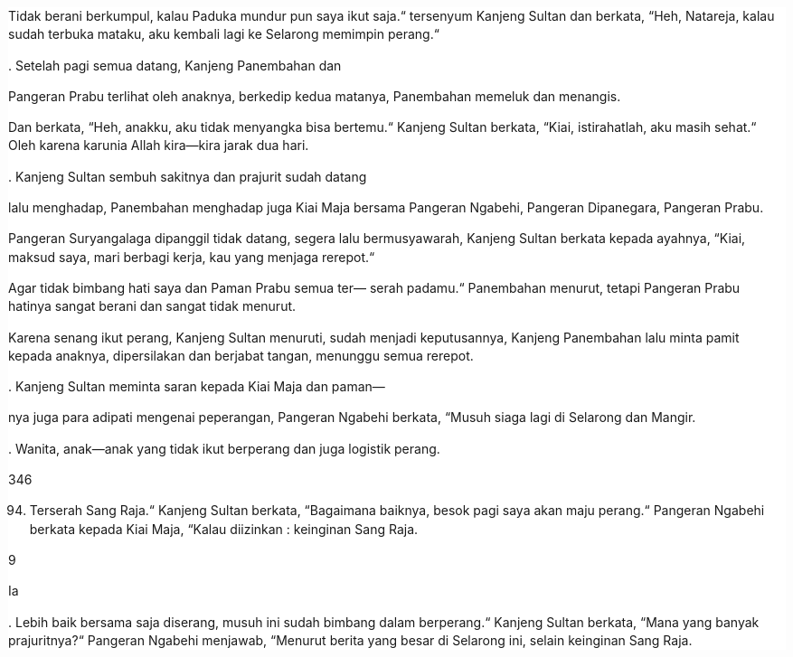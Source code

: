 Tidak berani berkumpul, kalau Paduka mundur pun saya ikut
saja.“ tersenyum Kanjeng Sultan dan berkata, “Heh, Natareja,
kalau sudah terbuka mataku, aku kembali lagi ke Selarong
memimpin perang.“

. Setelah pagi semua datang, Kanjeng Panembahan dan

Pangeran Prabu terlihat oleh anaknya, berkedip kedua
matanya, Panembahan memeluk dan menangis.

Dan berkata, “Heh, anakku, aku tidak menyangka bisa
bertemu.“ Kanjeng Sultan berkata, “Kiai, istirahatlah, aku
masih sehat.“ Oleh karena karunia Allah kira—kira jarak dua
hari.

. Kanjeng Sultan sembuh sakitnya dan prajurit sudah datang

lalu menghadap, Panembahan menghadap juga Kiai Maja
bersama Pangeran Ngabehi, Pangeran Dipanegara, Pangeran
Prabu.

Pangeran Suryangalaga dipanggil tidak datang, segera lalu
bermusyawarah, Kanjeng Sultan berkata kepada ayahnya,
“Kiai, maksud saya, mari berbagi kerja, kau yang menjaga
rerepot.“

Agar tidak bimbang hati saya dan Paman Prabu semua ter—
serah padamu.“ Panembahan menurut, tetapi Pangeran Prabu
hatinya sangat berani dan sangat tidak menurut.

Karena senang ikut perang, Kanjeng Sultan menuruti, sudah
menjadi keputusannya, Kanjeng Panembahan lalu minta pamit
kepada anaknya, dipersilakan dan berjabat tangan, menunggu
semua rerepot.

. Kanjeng Sultan meminta saran kepada Kiai Maja dan paman—

nya juga para adipati mengenai peperangan, Pangeran Ngabehi
berkata, “Musuh siaga lagi di Selarong dan Mangir.

. Wanita, anak—anak yang tidak ikut berperang dan juga logistik perang.

346

 



94. Terserah Sang Raja.“ Kanjeng Sultan berkata, “Bagaimana
baiknya, besok pagi saya akan maju perang.“ Pangeran
Ngabehi berkata kepada Kiai Maja, “Kalau diizinkan
: keinginan Sang Raja.

9

 

Ia

. Lebih baik bersama saja diserang, musuh ini sudah bimbang
dalam berperang.“ Kanjeng Sultan berkata, “Mana yang
banyak prajuritnya?“ Pangeran Ngabehi menjawab, “Menurut
berita yang besar di Selarong ini, selain keinginan Sang Raja.
